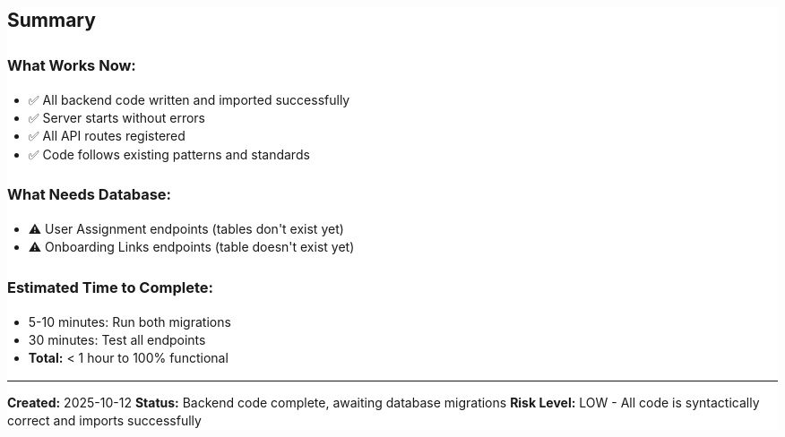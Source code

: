 ## Summary

### What Works Now:
- ✅ All backend code written and imported successfully
- ✅ Server starts without errors
- ✅ All API routes registered
- ✅ Code follows existing patterns and standards

### What Needs Database:
- ⚠️ User Assignment endpoints (tables don't exist yet)
- ⚠️ Onboarding Links endpoints (table doesn't exist yet)

### Estimated Time to Complete:
- 5-10 minutes: Run both migrations
- 30 minutes: Test all endpoints
- **Total:** < 1 hour to 100% functional

---

**Created:** 2025-10-12
**Status:** Backend code complete, awaiting database migrations
**Risk Level:** LOW - All code is syntactically correct and imports successfully
